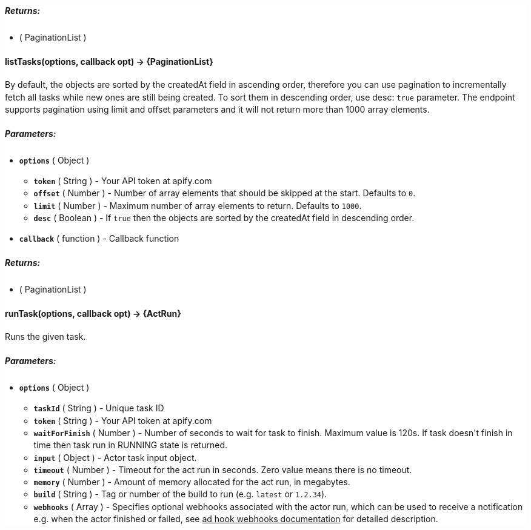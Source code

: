 

##### Returns:

*   ( PaginationList )

#### listTasks(options, callback opt) → {PaginationList}



By default, the objects are sorted by the createdAt field in ascending order, therefore you can use pagination to incrementally fetch all tasks while new ones are still being created. To sort them in descending order, use desc: `true` parameter. The endpoint supports pagination using limit and offset parameters and it will not return more than 1000 array elements.



##### Parameters:



*   **`options`** ( Object )

    

    *   **`token`** ( String ) - Your API token at apify.com
    *   **`offset`** ( Number ) <optional> - Number of array elements that should be skipped at the start. Defaults to `0`.
    *   **`limit`** ( Number ) <optional> - Maximum number of array elements to return. Defaults to `1000`.
    *   **`desc`** ( Boolean ) <optional> - If `true` then the objects are sorted by the createdAt field in descending order.

    

*   **`callback`** ( function ) <optional> - Callback function



##### Returns:

*   ( PaginationList )

#### runTask(options, callback opt) → {ActRun}



Runs the given task.



##### Parameters:



*   **`options`** ( Object )

    

    *   **`taskId`** ( String ) - Unique task ID
    *   **`token`** ( String ) <optional> - Your API token at apify.com
    *   **`waitForFinish`** ( Number ) <optional> - Number of seconds to wait for task to finish. Maximum value is 120s. If task doesn't finish in time then task run in RUNNING state is returned.
    *   **`input`** ( Object ) <optional> - Actor task input object.
    *   **`timeout`** ( Number ) <optional> - Timeout for the act run in seconds. Zero value means there is no timeout.
    *   **`memory`** ( Number ) <optional> - Amount of memory allocated for the act run, in megabytes.
    *   **`build`** ( String ) <optional> - Tag or number of the build to run (e.g. `latest` or `1.2.34`).
    *   **`webhooks`** ( Array ) <optional> - Specifies optional webhooks associated with the actor run, which can be used to receive a notification e.g. when the actor finished or failed, see [ad hook webhooks documentation](https://apify.com/docs/webhooks#adhoc) for detailed description.
